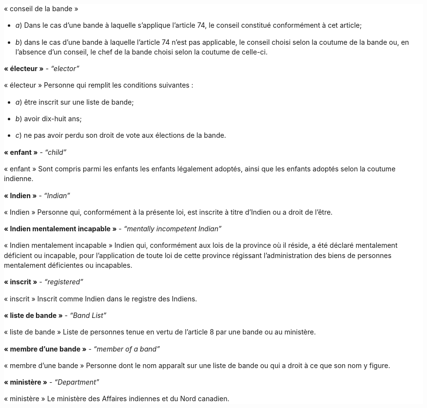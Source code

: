     

« conseil de la bande »

  * _a_) Dans le cas d’une bande à laquelle s’applique l’article 74, le conseil constitué conformément à cet article;

  * _b_) dans le cas d’une bande à laquelle l’article 74 n’est pas applicable, le conseil choisi selon la coutume de la bande ou, en l’absence d’un conseil, le chef de la bande choisi selon la coutume de celle-ci.

**« électeur »** - _“elector”_

    

« électeur » Personne qui remplit les conditions suivantes :

  * _a_) être inscrit sur une liste de bande;

  * _b_) avoir dix-huit ans;

  * _c_) ne pas avoir perdu son droit de vote aux élections de la bande.

**« enfant »** - _“child”_

    

« enfant » Sont compris parmi les enfants les enfants légalement adoptés, ainsi que les enfants adoptés selon la coutume indienne.

**« Indien »** - _“Indian”_

    

« Indien » Personne qui, conformément à la présente loi, est inscrite à titre d’Indien ou a droit de l’être.

**« Indien mentalement incapable »** - _“mentally incompetent Indian”_

    

« Indien mentalement incapable » Indien qui, conformément aux lois de la province où il réside, a été déclaré mentalement déficient ou incapable, pour l’application de toute loi de cette province régissant l’administration des biens de personnes mentalement déficientes ou incapables.

**« inscrit »** - _“registered”_

    

« inscrit » Inscrit comme Indien dans le registre des Indiens.

**« liste de bande »** - _“Band List”_

    

« liste de bande » Liste de personnes tenue en vertu de l’article 8 par une bande ou au ministère.

**« membre d’une bande »** - _“member of a band”_

    

« membre d’une bande » Personne dont le nom apparaît sur une liste de bande ou qui a droit à ce que son nom y figure.

**« ministère »** - _“Department”_

    

« ministère » Le ministère des Affaires indiennes et du Nord canadien.
